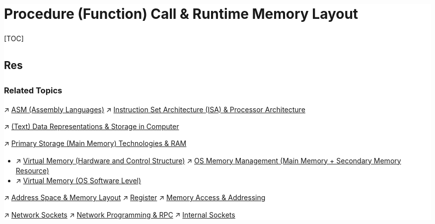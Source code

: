 # Procedure (Function) Call & Runtime Memory Layout

[TOC]



## Res
### Related Topics
↗ [ASM (Assembly Languages)](../../👩‍💻%20Computer%20Languages%20&%20Programming%20Methodology/ASM%20(Assembly%20Languages)/ASM%20(Assembly%20Languages).md)
↗ [Instruction Set Architecture (ISA) & Processor Architecture](../../👷🏾‍♂️%20Computer%20(Host)%20System/Computer%20Architecture/Instruction%20Set%20Architecture%20(ISA)%20&%20Processor%20Architecture/Instruction%20Set%20Architecture%20(ISA)%20&%20Processor%20Architecture.md)

↗ [(Text) Data Representations & Storage in Computer](../../../🗺%20CS%20Overview/💋%20Intro%20to%20Computer%20Science/😤%20Information,%20Data,%20Number%20and%20Math%20in%20Digital%20Systems/(Text)%20Data%20Representations%20&%20Storage%20in%20Computer.md)

↗ [Primary Storage (Main Memory) Technologies & RAM](../../👷🏾‍♂️%20Computer%20(Host)%20System/Computer%20Architecture/Computer%20Microarchitectures%20(Computer%20Organization)%20&%20von%20Neumann%20Model/Computer%20Memory%20&%20Storage/Primary%20Storage%20(Main%20Memory)%20Technologies%20&%20RAM/Primary%20Storage%20(Main%20Memory)%20Technologies%20&%20RAM.md)
- ↗ [Virtual Memory (Hardware and Control Structure)](../../👷🏾‍♂️%20Computer%20(Host)%20System/Computer%20Architecture/Computer%20Microarchitectures%20(Computer%20Organization)%20&%20von%20Neumann%20Model/Computer%20Memory%20&%20Storage/Primary%20Storage%20(Main%20Memory)%20Technologies%20&%20RAM/Virtual%20Memory%20(Hardware%20and%20Control%20Structure)/Virtual%20Memory%20(Hardware%20and%20Control%20Structure).md)
↗ [OS Memory Management (Main Memory + Secondary Memory Resource)](../../👷🏾‍♂️%20Computer%20(Host)%20System/Operating%20System%20&%20OS%20Kernel%20(Theory%20Part)/OS%20Memory%20Management%20(Main%20Memory%20+%20Secondary%20Memory%20Resource)/OS%20Memory%20Management%20(Main%20Memory%20+%20Secondary%20Memory%20Resource).md)
- ↗ [Virtual Memory (OS Software Level)](../../👷🏾‍♂️%20Computer%20(Host)%20System/Operating%20System%20&%20OS%20Kernel%20(Theory%20Part)/OS%20Memory%20Management%20(Main%20Memory%20+%20Secondary%20Memory%20Resource)/Virtual%20Memory%20(OS%20Software%20Level)/Virtual%20Memory%20(OS%20Software%20Level).md)

↗ [Address Space & Memory Layout](../../👷🏾‍♂️%20Computer%20(Host)%20System/Operating%20System%20&%20OS%20Kernel%20(Theory%20Part)/OS%20Memory%20Management%20(Main%20Memory%20+%20Secondary%20Memory%20Resource)/Address%20Space%20&%20Memory%20Layout.md)
↗ [Register](../../👷🏾‍♂️%20Computer%20(Host)%20System/Computer%20Architecture/Computer%20Microarchitectures%20(Computer%20Organization)%20&%20von%20Neumann%20Model/🚦%20Computer%20Processors%20&%20Logic%20Chips/📌%20Microprocessors%20Unit%20(MPU)/CPU%20(Central%20Processing%20Unit)/📌%20Basic%20CPU%20Components/Register.md)
↗ [Memory Access & Addressing](Instruction%20Execution/Memory%20Access%20&%20Addressing.md)

↗ [Network Sockets](../../👷🏾‍♂️%20Computer%20(Host)%20System/Operating%20System%20&%20OS%20Kernel%20(Theory%20Part)/OS%20IO%20System/IO%20Generality%20(via%20Abstraction)/🛜%20Network%20Sockets/Network%20Sockets.md)
↗ [Network Programming & RPC](../../🏎️%20Computer%20Networking%20and%20Communication/Network%20Programming%20&%20RPC/Network%20Programming%20&%20RPC.md)
↗ [Internal Sockets](../../👷🏾‍♂️%20Computer%20(Host)%20System/Operating%20System%20&%20OS%20Kernel%20(Theory%20Part)/OS%20Processes%20&%20Automata%20Management%20(CPU%20+%20Main%20Memory%20Resource)/IPC%20(Inter%20Process%20Communication)/🧦%20Sockets/🌉%20Internal%20Sockets/Internal%20Sockets.md)


[👍 深入理解计算机系统（3.7）------过程（函数的调用原理）]: https://www.cnblogs.com/ysocean/p/7625917.html
[系统调用与过程调用 | CSDN]: https://blog.csdn.net/shuyangxiaogou/article/details/5666098
[汇编中的栈帧理解 | CSDN]: http://t.csdnimg.cn/h7dY6